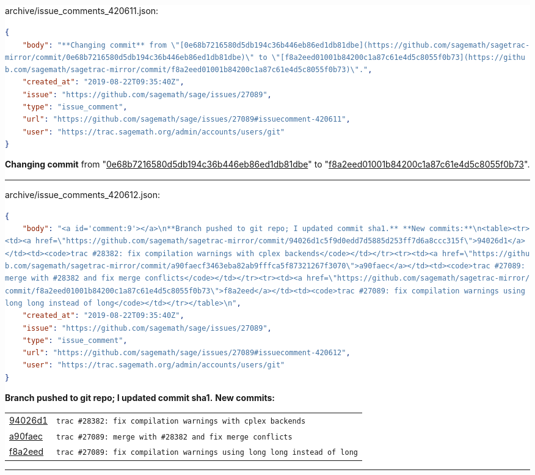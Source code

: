 archive/issue_comments_420611.json:
```json
{
    "body": "**Changing commit** from \"[0e68b7216580d5db194c36b446eb86ed1db81dbe](https://github.com/sagemath/sagetrac-mirror/commit/0e68b7216580d5db194c36b446eb86ed1db81dbe)\" to \"[f8a2eed01001b84200c1a87c61e4d5c8055f0b73](https://github.com/sagemath/sagetrac-mirror/commit/f8a2eed01001b84200c1a87c61e4d5c8055f0b73)\".",
    "created_at": "2019-08-22T09:35:40Z",
    "issue": "https://github.com/sagemath/sage/issues/27089",
    "type": "issue_comment",
    "url": "https://github.com/sagemath/sage/issues/27089#issuecomment-420611",
    "user": "https://trac.sagemath.org/admin/accounts/users/git"
}
```

**Changing commit** from "[0e68b7216580d5db194c36b446eb86ed1db81dbe](https://github.com/sagemath/sagetrac-mirror/commit/0e68b7216580d5db194c36b446eb86ed1db81dbe)" to "[f8a2eed01001b84200c1a87c61e4d5c8055f0b73](https://github.com/sagemath/sagetrac-mirror/commit/f8a2eed01001b84200c1a87c61e4d5c8055f0b73)".



---

archive/issue_comments_420612.json:
```json
{
    "body": "<a id='comment:9'></a>\n**Branch pushed to git repo; I updated commit sha1.** **New commits:**\n<table><tr><td><a href=\"https://github.com/sagemath/sagetrac-mirror/commit/94026d1c5f9d0edd7d5885d253ff7d6a8ccc315f\">94026d1</a></td><td><code>trac #28382: fix compilation warnings with cplex backends</code></td></tr><tr><td><a href=\"https://github.com/sagemath/sagetrac-mirror/commit/a90faecf3463eba82ab9fffca5f87321267f3070\">a90faec</a></td><td><code>trac #27089: merge with #28382 and fix merge conflicts</code></td></tr><tr><td><a href=\"https://github.com/sagemath/sagetrac-mirror/commit/f8a2eed01001b84200c1a87c61e4d5c8055f0b73\">f8a2eed</a></td><td><code>trac #27089: fix compilation warnings using long long instead of long</code></td></tr></table>\n",
    "created_at": "2019-08-22T09:35:40Z",
    "issue": "https://github.com/sagemath/sage/issues/27089",
    "type": "issue_comment",
    "url": "https://github.com/sagemath/sage/issues/27089#issuecomment-420612",
    "user": "https://trac.sagemath.org/admin/accounts/users/git"
}
```

<a id='comment:9'></a>
**Branch pushed to git repo; I updated commit sha1.** **New commits:**
<table><tr><td><a href="https://github.com/sagemath/sagetrac-mirror/commit/94026d1c5f9d0edd7d5885d253ff7d6a8ccc315f">94026d1</a></td><td><code>trac #28382: fix compilation warnings with cplex backends</code></td></tr><tr><td><a href="https://github.com/sagemath/sagetrac-mirror/commit/a90faecf3463eba82ab9fffca5f87321267f3070">a90faec</a></td><td><code>trac #27089: merge with #28382 and fix merge conflicts</code></td></tr><tr><td><a href="https://github.com/sagemath/sagetrac-mirror/commit/f8a2eed01001b84200c1a87c61e4d5c8055f0b73">f8a2eed</a></td><td><code>trac #27089: fix compilation warnings using long long instead of long</code></td></tr></table>




---